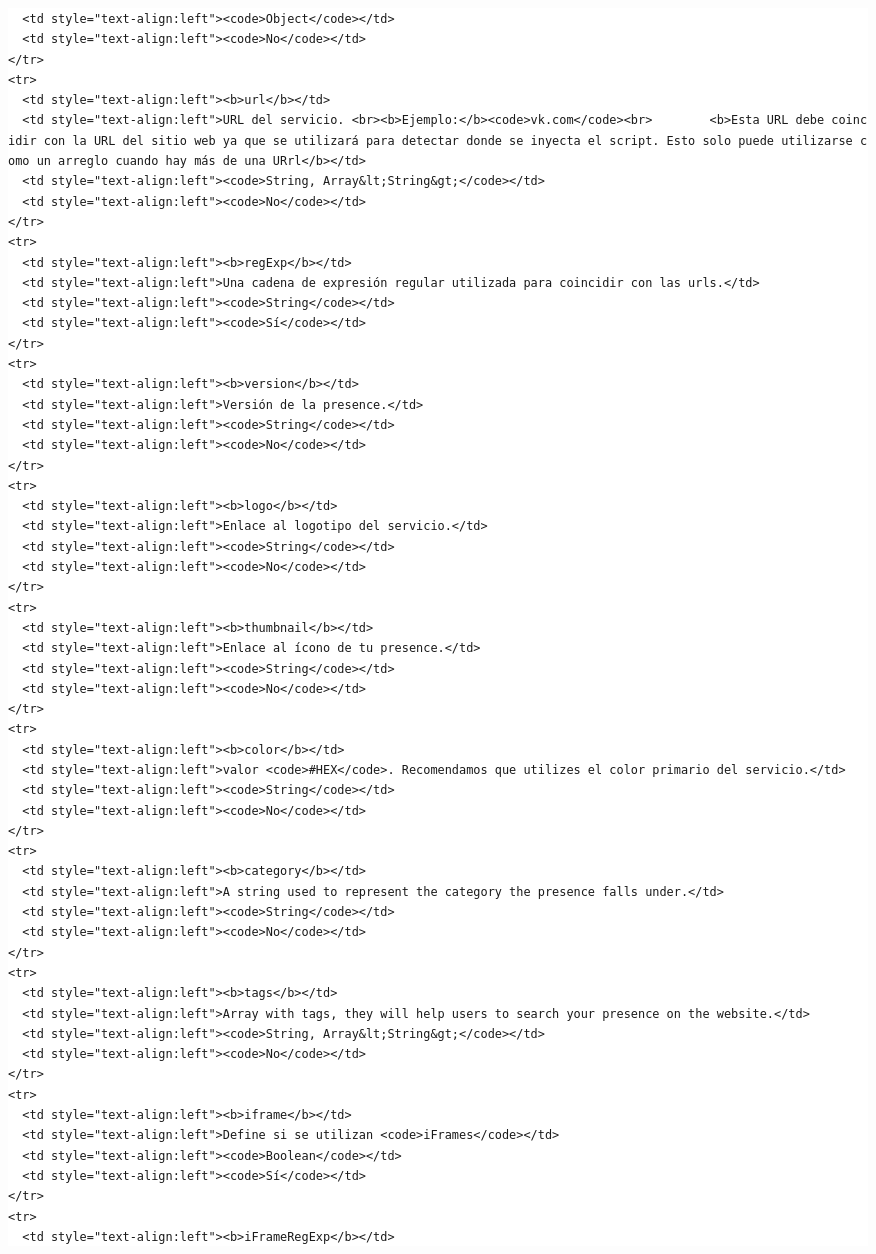       <td style="text-align:left"><code>Object</code></td>
      <td style="text-align:left"><code>No</code></td>
    </tr>
    <tr>
      <td style="text-align:left"><b>url</b></td>
      <td style="text-align:left">URL del servicio. <br><b>Ejemplo:</b><code>vk.com</code><br>        <b>Esta URL debe coincidir con la URL del sitio web ya que se utilizará para detectar donde se inyecta el script. Esto solo puede utilizarse como un arreglo cuando hay más de una URrl</b></td>
      <td style="text-align:left"><code>String, Array&lt;String&gt;</code></td>
      <td style="text-align:left"><code>No</code></td>
    </tr>
    <tr>
      <td style="text-align:left"><b>regExp</b></td>
      <td style="text-align:left">Una cadena de expresión regular utilizada para coincidir con las urls.</td>
      <td style="text-align:left"><code>String</code></td>
      <td style="text-align:left"><code>Sí</code></td>
    </tr>
    <tr>
      <td style="text-align:left"><b>version</b></td>
      <td style="text-align:left">Versión de la presence.</td>
      <td style="text-align:left"><code>String</code></td>
      <td style="text-align:left"><code>No</code></td>
    </tr>
    <tr>
      <td style="text-align:left"><b>logo</b></td>
      <td style="text-align:left">Enlace al logotipo del servicio.</td>
      <td style="text-align:left"><code>String</code></td>
      <td style="text-align:left"><code>No</code></td>
    </tr>
    <tr>
      <td style="text-align:left"><b>thumbnail</b></td>
      <td style="text-align:left">Enlace al ícono de tu presence.</td>
      <td style="text-align:left"><code>String</code></td>
      <td style="text-align:left"><code>No</code></td>
    </tr>
    <tr>
      <td style="text-align:left"><b>color</b></td>
      <td style="text-align:left">valor <code>#HEX</code>. Recomendamos que utilizes el color primario del servicio.</td>
      <td style="text-align:left"><code>String</code></td>
      <td style="text-align:left"><code>No</code></td>
    </tr>
    <tr>
      <td style="text-align:left"><b>category</b></td>
      <td style="text-align:left">A string used to represent the category the presence falls under.</td>
      <td style="text-align:left"><code>String</code></td>
      <td style="text-align:left"><code>No</code></td>
    </tr>
    <tr>
      <td style="text-align:left"><b>tags</b></td>
      <td style="text-align:left">Array with tags, they will help users to search your presence on the website.</td>
      <td style="text-align:left"><code>String, Array&lt;String&gt;</code></td>
      <td style="text-align:left"><code>No</code></td>
    </tr>
    <tr>
      <td style="text-align:left"><b>iframe</b></td>
      <td style="text-align:left">Define si se utilizan <code>iFrames</code></td>
      <td style="text-align:left"><code>Boolean</code></td>
      <td style="text-align:left"><code>Sí</code></td>
    </tr>
    <tr>
      <td style="text-align:left"><b>iFrameRegExp</b></td>
